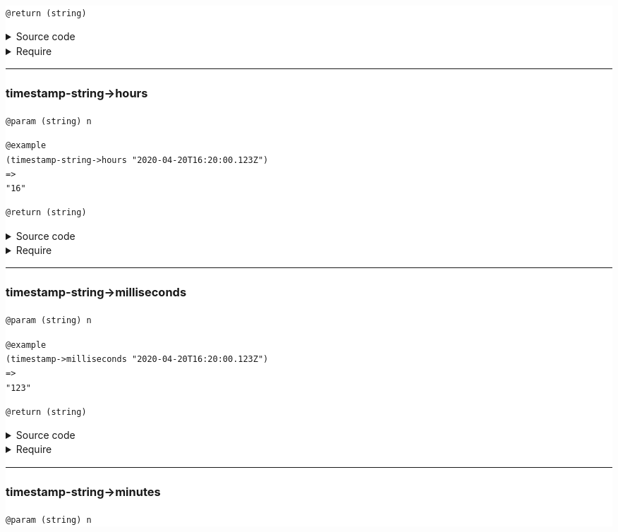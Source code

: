 ```
@return (string)
```

<details><summary>Source code</summary></details>

<details><summary>Require</summary></details>

---

### timestamp-string->hours

```
@param (string) n
```

```
@example
(timestamp-string->hours "2020-04-20T16:20:00.123Z")
=>
"16"
```

```
@return (string)
```

<details><summary>Source code</summary></details>

<details><summary>Require</summary></details>

---

### timestamp-string->milliseconds

```
@param (string) n
```

```
@example
(timestamp->milliseconds "2020-04-20T16:20:00.123Z")
=>
"123"
```

```
@return (string)
```

<details><summary>Source code</summary></details>

<details><summary>Require</summary></details>

---

### timestamp-string->minutes

```
@param (string) n
```
